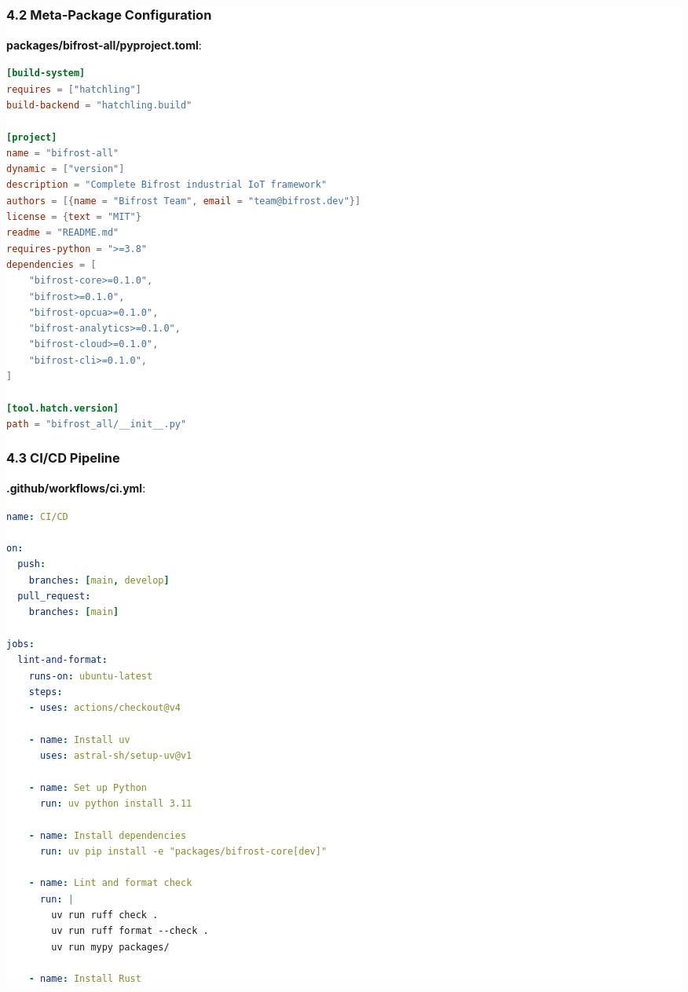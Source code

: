 ### 4.2 Meta-Package Configuration

**packages/bifrost-all/pyproject.toml**:

```toml
[build-system]
requires = ["hatchling"]
build-backend = "hatchling.build"

[project]
name = "bifrost-all"
dynamic = ["version"]
description = "Complete Bifrost industrial IoT framework"
authors = [{name = "Bifrost Team", email = "team@bifrost.dev"}]
license = {text = "MIT"}
readme = "README.md"
requires-python = ">=3.8"
dependencies = [
    "bifrost-core>=0.1.0",
    "bifrost>=0.1.0",
    "bifrost-opcua>=0.1.0",
    "bifrost-analytics>=0.1.0",
    "bifrost-cloud>=0.1.0",
    "bifrost-cli>=0.1.0",
]

[tool.hatch.version]
path = "bifrost_all/__init__.py"
```

### 4.3 CI/CD Pipeline

**.github/workflows/ci.yml**:

```yaml
name: CI/CD

on:
  push:
    branches: [main, develop]
  pull_request:
    branches: [main]

jobs:
  lint-and-format:
    runs-on: ubuntu-latest
    steps:
    - uses: actions/checkout@v4
    
    - name: Install uv
      uses: astral-sh/setup-uv@v1
    
    - name: Set up Python
      run: uv python install 3.11
    
    - name: Install dependencies
      run: uv pip install -e "packages/bifrost-core[dev]"
    
    - name: Lint and format check
      run: |
        uv run ruff check .
        uv run ruff format --check .
        uv run mypy packages/
    
    - name: Install Rust
```